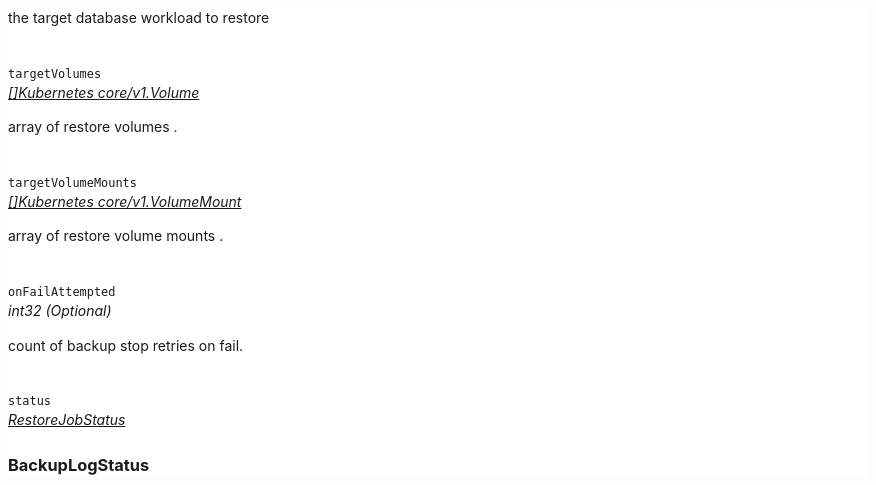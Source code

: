 </em>
</td>
<td>
<p>the target database workload to restore</p><br />
</td>
</tr>
<tr>
<td>
<code>targetVolumes</code><br/>
<em>
<a href="https://kubernetes.io/docs/reference/generated/kubernetes-api/v1.25/#volume-v1-core">
[]Kubernetes core/v1.Volume
</a>
</em>
</td>
<td>
<p>array of restore volumes .</p><br />
</td>
</tr>
<tr>
<td>
<code>targetVolumeMounts</code><br/>
<em>
<a href="https://kubernetes.io/docs/reference/generated/kubernetes-api/v1.25/#volumemount-v1-core">
[]Kubernetes core/v1.VolumeMount
</a>
</em>
</td>
<td>
<p>array of restore volume mounts .</p><br />
</td>
</tr>
<tr>
<td>
<code>onFailAttempted</code><br/>
<em>
int32
</em>
</td>
<td>
<em>(Optional)</em>
<p>count of backup stop retries on fail.</p><br />
</td>
</tr>
</table>
</td>
</tr>
<tr>
<td>
<code>status</code><br/>
<em>
<a href="#dataprotection.kubeblocks.io/v1alpha1.RestoreJobStatus">
RestoreJobStatus
</a>
</em>
</td>
<td>
</td>
</tr>
</tbody>
</table>
<h3 id="dataprotection.kubeblocks.io/v1alpha1.BackupLogStatus">BackupLogStatus
</h3>
<p>